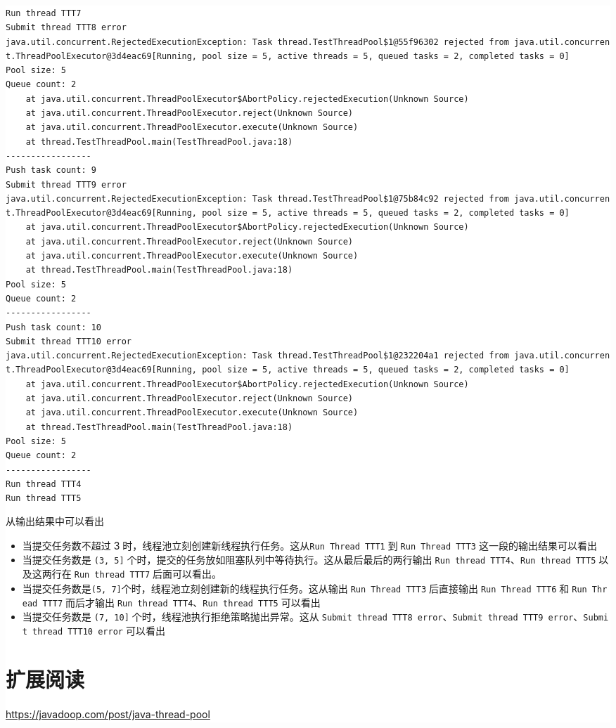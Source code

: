 ```
Run thread TTT7
Submit thread TTT8 error
java.util.concurrent.RejectedExecutionException: Task thread.TestThreadPool$1@55f96302 rejected from java.util.concurrent.ThreadPoolExecutor@3d4eac69[Running, pool size = 5, active threads = 5, queued tasks = 2, completed tasks = 0]
Pool size: 5
Queue count: 2
	at java.util.concurrent.ThreadPoolExecutor$AbortPolicy.rejectedExecution(Unknown Source)
	at java.util.concurrent.ThreadPoolExecutor.reject(Unknown Source)
	at java.util.concurrent.ThreadPoolExecutor.execute(Unknown Source)
	at thread.TestThreadPool.main(TestThreadPool.java:18)
-----------------
Push task count: 9
Submit thread TTT9 error
java.util.concurrent.RejectedExecutionException: Task thread.TestThreadPool$1@75b84c92 rejected from java.util.concurrent.ThreadPoolExecutor@3d4eac69[Running, pool size = 5, active threads = 5, queued tasks = 2, completed tasks = 0]
	at java.util.concurrent.ThreadPoolExecutor$AbortPolicy.rejectedExecution(Unknown Source)
	at java.util.concurrent.ThreadPoolExecutor.reject(Unknown Source)
	at java.util.concurrent.ThreadPoolExecutor.execute(Unknown Source)
	at thread.TestThreadPool.main(TestThreadPool.java:18)
Pool size: 5
Queue count: 2
-----------------
Push task count: 10
Submit thread TTT10 error
java.util.concurrent.RejectedExecutionException: Task thread.TestThreadPool$1@232204a1 rejected from java.util.concurrent.ThreadPoolExecutor@3d4eac69[Running, pool size = 5, active threads = 5, queued tasks = 2, completed tasks = 0]
	at java.util.concurrent.ThreadPoolExecutor$AbortPolicy.rejectedExecution(Unknown Source)
	at java.util.concurrent.ThreadPoolExecutor.reject(Unknown Source)
	at java.util.concurrent.ThreadPoolExecutor.execute(Unknown Source)
	at thread.TestThreadPool.main(TestThreadPool.java:18)
Pool size: 5
Queue count: 2
-----------------
Run thread TTT4
Run thread TTT5

```

从输出结果中可以看出

* 当提交任务数不超过 3 时，线程池立刻创建新线程执行任务。这从`Run Thread TTT1` 到 `Run Thread TTT3` 这一段的输出结果可以看出
* 当提交任务数是 `(3, 5]` 个时，提交的任务放如阻塞队列中等待执行。这从最后最后的两行输出 `Run thread TTT4`、`Run thread TTT5` 以及这两行在 `Run thread TTT7` 后面可以看出。
* 当提交任务数是`(5, 7]`个时，线程池立刻创建新的线程执行任务。这从输出 ` Run Thread TTT3 ` 后直接输出  `Run Thread TTT6`  和  `Run Thread TTT7` 而后才输出  `Run thread TTT4`、`Run thread TTT5`  可以看出
* 当提交任务数是 `(7, 10]` 个时，线程池执行拒绝策略抛出异常。这从 `Submit thread TTT8 error`、`Submit thread TTT9 error`、`Submit thread TTT10 error` 可以看出

# 扩展阅读

[<https://javadoop.com/post/java-thread-pool>](<https://javadoop.com/post/java-thread-pool>)